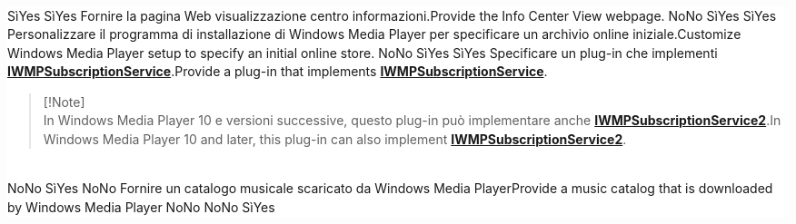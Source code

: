<td><span data-ttu-id="198a2-174">Sì</span><span class="sxs-lookup"><span data-stu-id="198a2-174">Yes</span></span></td>
<td><span data-ttu-id="198a2-175">Sì</span><span class="sxs-lookup"><span data-stu-id="198a2-175">Yes</span></span></td>
</tr>
<tr class="odd">
<td><span data-ttu-id="198a2-176">Fornire la pagina Web visualizzazione centro informazioni.</span><span class="sxs-lookup"><span data-stu-id="198a2-176">Provide the Info Center View webpage.</span></span></td>
<td><span data-ttu-id="198a2-177">No</span><span class="sxs-lookup"><span data-stu-id="198a2-177">No</span></span></td>
<td><span data-ttu-id="198a2-178">Sì</span><span class="sxs-lookup"><span data-stu-id="198a2-178">Yes</span></span></td>
<td><span data-ttu-id="198a2-179">Sì</span><span class="sxs-lookup"><span data-stu-id="198a2-179">Yes</span></span></td>
</tr>
<tr class="even">
<td><span data-ttu-id="198a2-180">Personalizzare il programma di installazione di Windows Media Player per specificare un archivio online iniziale.</span><span class="sxs-lookup"><span data-stu-id="198a2-180">Customize Windows Media Player setup to specify an initial online store.</span></span></td>
<td><span data-ttu-id="198a2-181">No</span><span class="sxs-lookup"><span data-stu-id="198a2-181">No</span></span></td>
<td><span data-ttu-id="198a2-182">Sì</span><span class="sxs-lookup"><span data-stu-id="198a2-182">Yes</span></span></td>
<td><span data-ttu-id="198a2-183">Sì</span><span class="sxs-lookup"><span data-stu-id="198a2-183">Yes</span></span></td>
</tr>
<tr class="odd">
<td><span data-ttu-id="198a2-184">Specificare un plug-in che implementi <a href="/previous-versions/windows/desktop/api/subscriptionservices/nn-subscriptionservices-iwmpsubscriptionservice"><strong>IWMPSubscriptionService</strong></a>.</span><span class="sxs-lookup"><span data-stu-id="198a2-184">Provide a plug-in that implements <a href="/previous-versions/windows/desktop/api/subscriptionservices/nn-subscriptionservices-iwmpsubscriptionservice"><strong>IWMPSubscriptionService</strong></a>.</span></span>
<blockquote>
[!Note]<br />
<span data-ttu-id="198a2-185">In Windows Media Player 10 e versioni successive, questo plug-in può implementare anche <a href="/previous-versions/windows/desktop/api/subscriptionservices/nn-subscriptionservices-iwmpsubscriptionservice2"><strong>IWMPSubscriptionService2</strong></a>.</span><span class="sxs-lookup"><span data-stu-id="198a2-185">In Windows Media Player 10 and later, this plug-in can also implement <a href="/previous-versions/windows/desktop/api/subscriptionservices/nn-subscriptionservices-iwmpsubscriptionservice2"><strong>IWMPSubscriptionService2</strong></a>.</span></span>
</blockquote>
<br/></td>
<td><span data-ttu-id="198a2-186">No</span><span class="sxs-lookup"><span data-stu-id="198a2-186">No</span></span></td>
<td><span data-ttu-id="198a2-187">Sì</span><span class="sxs-lookup"><span data-stu-id="198a2-187">Yes</span></span></td>
<td><span data-ttu-id="198a2-188">No</span><span class="sxs-lookup"><span data-stu-id="198a2-188">No</span></span></td>
</tr>
<tr class="even">
<td><span data-ttu-id="198a2-189">Fornire un catalogo musicale scaricato da Windows Media Player</span><span class="sxs-lookup"><span data-stu-id="198a2-189">Provide a music catalog that is downloaded by Windows Media Player</span></span></td>
<td><span data-ttu-id="198a2-190">No</span><span class="sxs-lookup"><span data-stu-id="198a2-190">No</span></span></td>
<td><span data-ttu-id="198a2-191">No</span><span class="sxs-lookup"><span data-stu-id="198a2-191">No</span></span></td>
<td><span data-ttu-id="198a2-192">Sì</span><span class="sxs-lookup"><span data-stu-id="198a2-192">Yes</span></span></td>
</tr>
<tr class="odd">